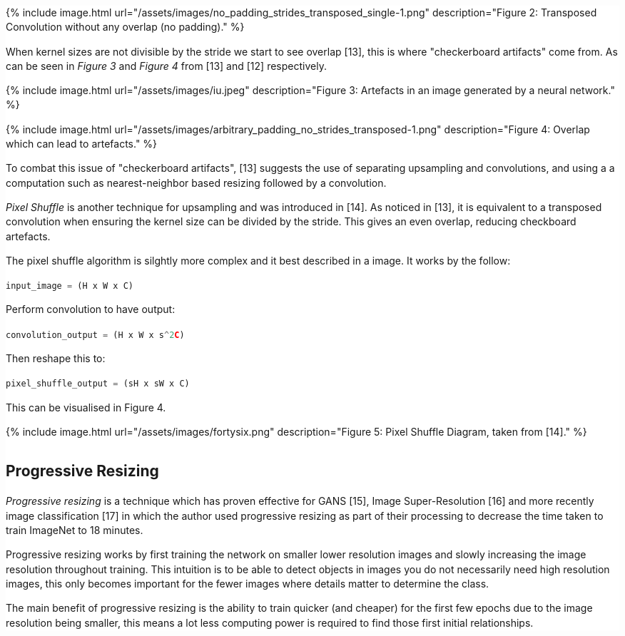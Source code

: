 {% include image.html url="/assets/images/no_padding_strides_transposed_single-1.png" description="Figure 2: Transposed Convolution without any overlap (no padding)." %}

When kernel sizes are not divisible by the stride we start to see overlap [13], this is where "checkerboard artifacts" come from. As can be seen in _Figure 3_ and _Figure 4_ from [13] and [12] respectively.


{% include image.html url="/assets/images/iu.jpeg" description="Figure 3: Artefacts in an image generated by a neural network." %}


{% include image.html url="/assets/images/arbitrary_padding_no_strides_transposed-1.png" description="Figure 4: Overlap which can lead to artefacts." %}


To combat this issue of "checkerboard artifacts", [13] suggests the use of separating upsampling and convolutions, and using a a computation such as nearest-neighbor based resizing followed by a convolution.

_Pixel Shuffle_ is another technique for upsampling and was introduced in [14]. As noticed in [13], it is equivalent to a transposed convolution when ensuring the kernel size can be divided by the stride. This gives an even overlap, reducing checkboard artefacts.

The pixel shuffle algorithm is silghtly more complex and it best described in a image. It works by the follow:

```python
input_image = (H x W x C)
```
Perform convolution to have output:
```python
convolution_output = (H x W x s^2C)
```
Then reshape this to:
```python
pixel_shuffle_output = (sH x sW x C)
```
This can be visualised in Figure 4.

{% include image.html url="/assets/images/fortysix.png" description="Figure 5: Pixel Shuffle Diagram, taken from [14]." %}


## Progressive Resizing
_Progressive resizing_ is a technique which has proven effective for GANS [15], Image Super-Resolution [16] and more recently image classification [17] in which the author used progressive resizing as part of their processing to decrease the time taken to train ImageNet to 18 minutes.

Progressive resizing works by first training the network on smaller lower resolution images and slowly increasing the image resolution throughout training. This intuition is to be able to detect objects in images you do not necessarily need high resolution images, this only becomes important for the fewer images where details matter to determine the class.

The main benefit of progressive resizing is the ability to train quicker (and cheaper) for the first few epochs due to the image resolution being smaller, this means a lot less computing power is required to find those first initial relationships.
